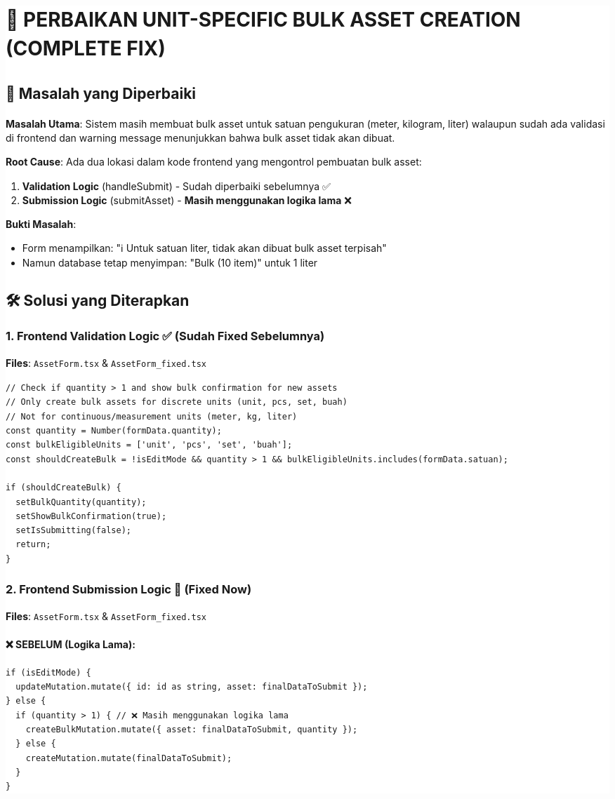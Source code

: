 # 🔧 PERBAIKAN UNIT-SPECIFIC BULK ASSET CREATION (COMPLETE FIX)

## 📝 Masalah yang Diperbaiki

**Masalah Utama**: Sistem masih membuat bulk asset untuk satuan pengukuran (meter, kilogram, liter) walaupun sudah ada validasi di frontend dan warning message menunjukkan bahwa bulk asset tidak akan dibuat.

**Root Cause**: Ada dua lokasi dalam kode frontend yang mengontrol pembuatan bulk asset:
1. **Validation Logic** (handleSubmit) - Sudah diperbaiki sebelumnya ✅
2. **Submission Logic** (submitAsset) - **Masih menggunakan logika lama** ❌

**Bukti Masalah**:
- Form menampilkan: "ℹ️ Untuk satuan liter, tidak akan dibuat bulk asset terpisah"
- Namun database tetap menyimpan: "Bulk (10 item)" untuk 1 liter

## 🛠️ Solusi yang Diterapkan

### 1. **Frontend Validation Logic** ✅ (Sudah Fixed Sebelumnya)
**Files**: `AssetForm.tsx` & `AssetForm_fixed.tsx`

```tsx
// Check if quantity > 1 and show bulk confirmation for new assets
// Only create bulk assets for discrete units (unit, pcs, set, buah)
// Not for continuous/measurement units (meter, kg, liter)
const quantity = Number(formData.quantity);
const bulkEligibleUnits = ['unit', 'pcs', 'set', 'buah'];
const shouldCreateBulk = !isEditMode && quantity > 1 && bulkEligibleUnits.includes(formData.satuan);

if (shouldCreateBulk) {
  setBulkQuantity(quantity);
  setShowBulkConfirmation(true);
  setIsSubmitting(false);
  return;
}
```

### 2. **Frontend Submission Logic** 🔧 (Fixed Now)
**Files**: `AssetForm.tsx` & `AssetForm_fixed.tsx`

#### ❌ **SEBELUM (Logika Lama)**:
```tsx
if (isEditMode) {
  updateMutation.mutate({ id: id as string, asset: finalDataToSubmit });
} else {
  if (quantity > 1) { // ❌ Masih menggunakan logika lama
    createBulkMutation.mutate({ asset: finalDataToSubmit, quantity });
  } else {
    createMutation.mutate(finalDataToSubmit);
  }
}
```
